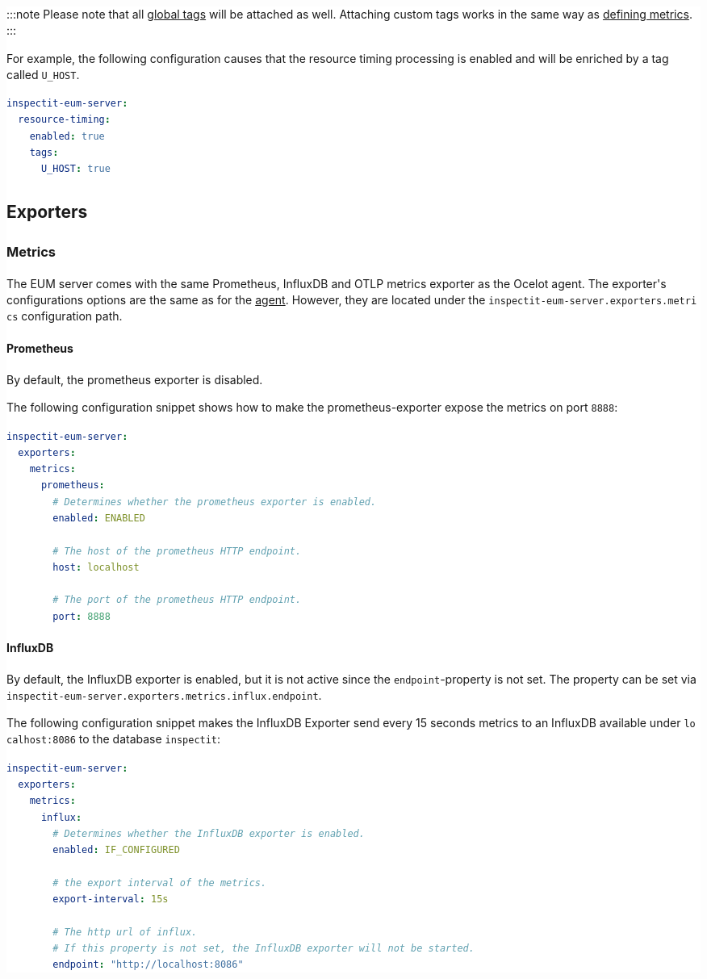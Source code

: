 :::note
Please note that all [global tags](#global-tags) will be attached as well. Attaching custom tags works in the same way as [defining metrics](#metrics-definition).
:::

For example, the following configuration causes that the resource timing processing is enabled and will be enriched by a tag called `U_HOST`.

```YAML
inspectit-eum-server:
  resource-timing:
    enabled: true
    tags: 
      U_HOST: true
```

## Exporters

### Metrics

The EUM server comes with the same Prometheus, InfluxDB and OTLP metrics exporter as the Ocelot agent.
The exporter's configurations options are the same as for the [agent](metrics/metric-exporters.md).
However, they are located under the `inspectit-eum-server.exporters.metrics` configuration path.

#### Prometheus
By default, the prometheus exporter is disabled.

The following configuration snippet shows how to make the prometheus-exporter expose the metrics on port `8888`:
```YAML
inspectit-eum-server:
  exporters:
    metrics:
      prometheus:
        # Determines whether the prometheus exporter is enabled.
        enabled: ENABLED

        # The host of the prometheus HTTP endpoint.
        host: localhost

        # The port of the prometheus HTTP endpoint.
        port: 8888
```

#### InfluxDB
By default, the InfluxDB exporter is enabled, but it is not active since the `endpoint`-property is not set. The property can be set via `inspectit-eum-server.exporters.metrics.influx.endpoint`.

The following configuration snippet makes the InfluxDB Exporter send every 15 seconds metrics to an InfluxDB available under `localhost:8086` to the database `inspectit`:
```YAML
inspectit-eum-server:
  exporters:
    metrics:
      influx:
        # Determines whether the InfluxDB exporter is enabled.
        enabled: IF_CONFIGURED

        # the export interval of the metrics.
        export-interval: 15s

        # The http url of influx.
        # If this property is not set, the InfluxDB exporter will not be started.
        endpoint: "http://localhost:8086"

```